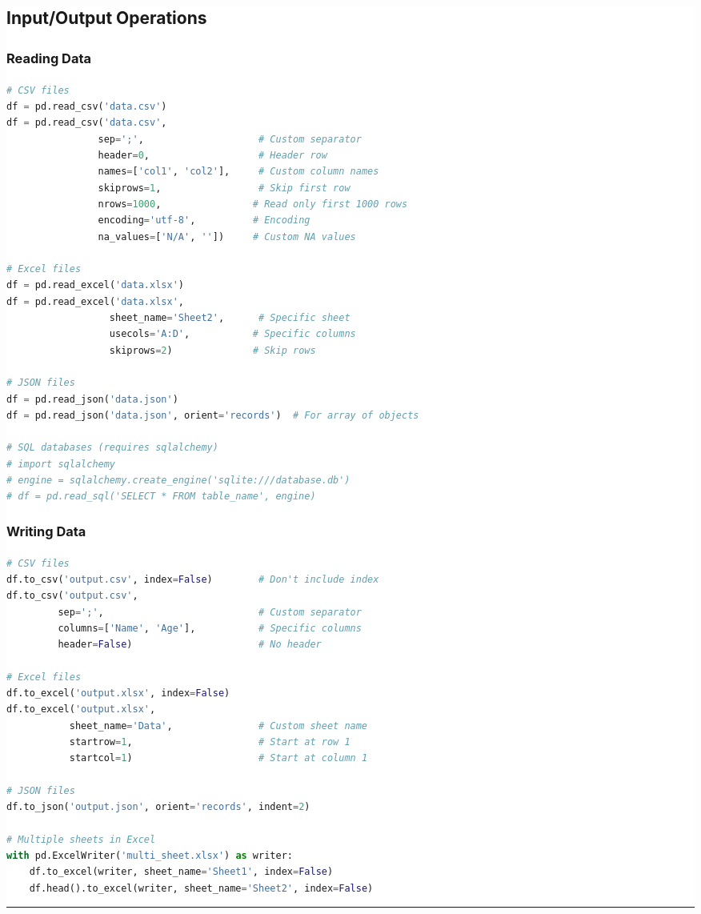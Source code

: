 
## Input/Output Operations

### Reading Data
```python
# CSV files
df = pd.read_csv('data.csv')
df = pd.read_csv('data.csv', 
                sep=';',                    # Custom separator
                header=0,                   # Header row
                names=['col1', 'col2'],     # Custom column names
                skiprows=1,                 # Skip first row
                nrows=1000,                # Read only first 1000 rows
                encoding='utf-8',          # Encoding
                na_values=['N/A', ''])     # Custom NA values

# Excel files
df = pd.read_excel('data.xlsx')
df = pd.read_excel('data.xlsx', 
                  sheet_name='Sheet2',      # Specific sheet
                  usecols='A:D',           # Specific columns
                  skiprows=2)              # Skip rows

# JSON files
df = pd.read_json('data.json')
df = pd.read_json('data.json', orient='records')  # For array of objects

# SQL databases (requires sqlalchemy)
# import sqlalchemy
# engine = sqlalchemy.create_engine('sqlite:///database.db')
# df = pd.read_sql('SELECT * FROM table_name', engine)
```

### Writing Data
```python
# CSV files
df.to_csv('output.csv', index=False)        # Don't include index
df.to_csv('output.csv', 
         sep=';',                           # Custom separator
         columns=['Name', 'Age'],           # Specific columns
         header=False)                      # No header

# Excel files
df.to_excel('output.xlsx', index=False)
df.to_excel('output.xlsx', 
           sheet_name='Data',               # Custom sheet name
           startrow=1,                      # Start at row 1
           startcol=1)                      # Start at column 1

# JSON files
df.to_json('output.json', orient='records', indent=2)

# Multiple sheets in Excel
with pd.ExcelWriter('multi_sheet.xlsx') as writer:
    df.to_excel(writer, sheet_name='Sheet1', index=False)
    df.head().to_excel(writer, sheet_name='Sheet2', index=False)
```

---